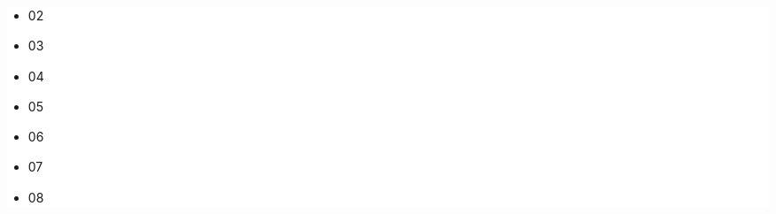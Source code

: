 + 02

<video width="640" height="480" controls>
  <source src="http://159.226.118.232/upload/img/2020_CSHL_videos/VID_20200916_225521.mp4" type="video/mp4">
  Your browser does not support the video tag.
</video>

+ 03

<video width="640" height="480" controls>
  <source src="http://159.226.118.232/upload/img/2020_CSHL_videos/VID_20200916_231616.mp4" type="video/mp4">
  Your browser does not support the video tag.
</video>

+ 04

<video width="640" height="480" controls>
  <source src="http://159.226.118.232/upload/img/2020_CSHL_videos/VID_20200916_233123.mp4" type="video/mp4">
  Your browser does not support the video tag.
</video>

+ 05 

<video width="640" height="480" controls>
  <source src="http://159.226.118.232/upload/img/2020_CSHL_videos/VID_20200917_001413.mp4" type="video/mp4">
  Your browser does not support the video tag.
</video>

+ 06

<video width="640" height="480" controls>
  <source src="http://159.226.118.232/upload/img/2020_CSHL_videos/VID_20200917_221721.mp4" type="video/mp4">
  Your browser does not support the video tag.
</video>

+ 07 

<video width="640" height="480" controls>
  <source src="http://159.226.118.232/upload/img/2020_CSHL_videos/VID_20200917_223259.mp4" type="video/mp4">
  Your browser does not support the video tag.
</video>

+ 08

<video width="640" height="480" controls>
  <source src="http://159.226.118.232/upload/img/2020_CSHL_videos/VID_20200917_225112.mp4" type="video/mp4">
  <track label="English" kind="subtitles" srclang="en" src="http://159.226.118.232/upload/img/2020_CSHL_videos/Susan-Gasser-2020-MCB.vtt" default>
  Your browser does not support the video tag.
</video>
